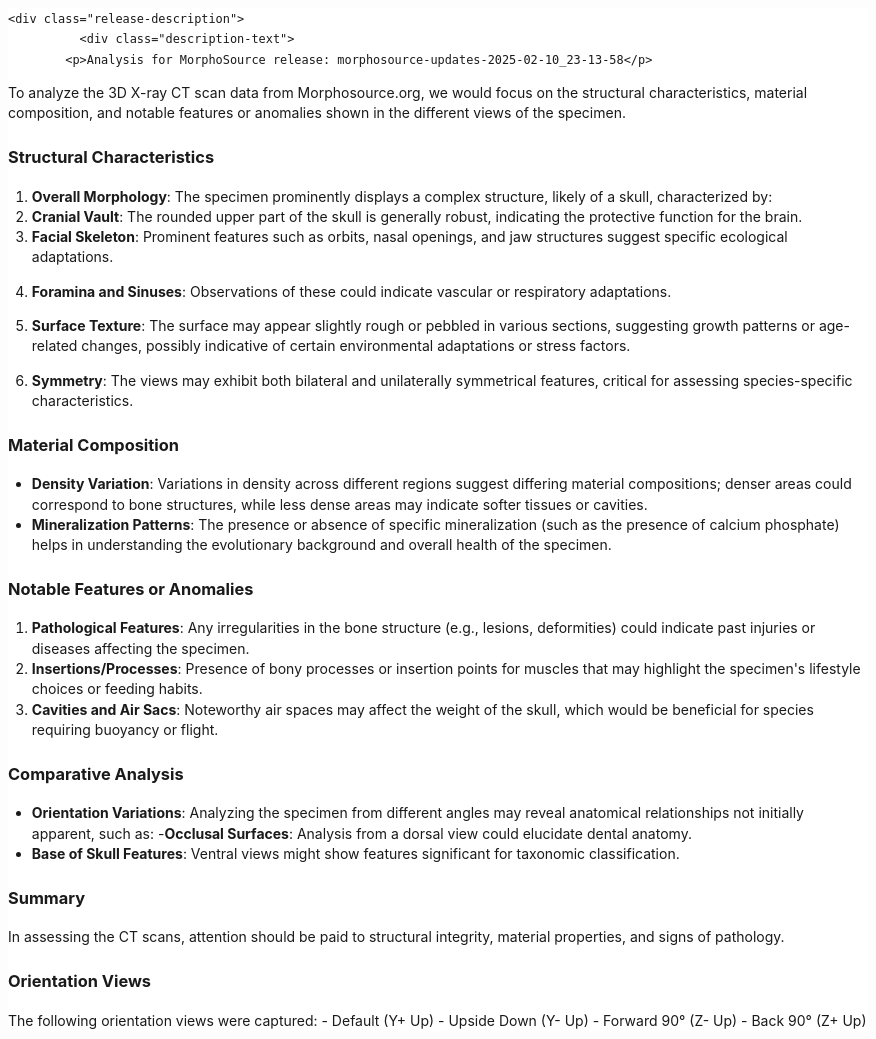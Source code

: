     <div class="release-description">
              <div class="description-text">
            <p>Analysis for MorphoSource release: morphosource-updates-2025-02-10_23-13-58</p>
<p>To analyze the 3D X-ray CT scan data from Morphosource.org, we would focus on the structural characteristics, material composition, and notable features or anomalies shown in the different views of the specimen.</p>
<h3>Structural Characteristics</h3>
<ol>
<li><strong>Overall Morphology</strong>: The specimen prominently displays a complex structure, likely of a skull, characterized by:</li>
<li><strong>Cranial Vault</strong>: The rounded upper part of the skull is generally robust, indicating the protective function for the brain.</li>
<li><strong>Facial Skeleton</strong>: Prominent features such as orbits, nasal openings, and jaw structures suggest specific ecological adaptations.</li>
<li>
<p><strong>Foramina and Sinuses</strong>: Observations of these could indicate vascular or respiratory adaptations.</p>
</li>
<li>
<p><strong>Surface Texture</strong>: The surface may appear slightly rough or pebbled in various sections, suggesting growth patterns or age-related changes, possibly indicative of certain environmental adaptations or stress factors.</p>
</li>
<li>
<p><strong>Symmetry</strong>: The views may exhibit both bilateral and unilaterally symmetrical features, critical for assessing species-specific characteristics.</p>
</li>
</ol>
<h3>Material Composition</h3>
<ul>
<li><strong>Density Variation</strong>: Variations in density across different regions suggest differing material compositions; denser areas could correspond to bone structures, while less dense areas may indicate softer tissues or cavities.</li>
<li><strong>Mineralization Patterns</strong>: The presence or absence of specific mineralization (such as the presence of calcium phosphate) helps in understanding the evolutionary background and overall health of the specimen.</li>
</ul>
<h3>Notable Features or Anomalies</h3>
<ol>
<li><strong>Pathological Features</strong>: Any irregularities in the bone structure (e.g., lesions, deformities) could indicate past injuries or diseases affecting the specimen.</li>
<li><strong>Insertions/Processes</strong>: Presence of bony processes or insertion points for muscles that may highlight the specimen's lifestyle choices or feeding habits.</li>
<li><strong>Cavities and Air Sacs</strong>: Noteworthy air spaces may affect the weight of the skull, which would be beneficial for species requiring buoyancy or flight.</li>
</ol>
<h3>Comparative Analysis</h3>
<ul>
<li><strong>Orientation Variations</strong>: Analyzing the specimen from different angles may reveal anatomical relationships not initially apparent, such as:
  -<strong>Occlusal Surfaces</strong>: Analysis from a dorsal view could elucidate dental anatomy.</li>
<li><strong>Base of Skull Features</strong>: Ventral views might show features significant for taxonomic classification.</li>
</ul>
<h3>Summary</h3>
<p>In assessing the CT scans, attention should be paid to structural integrity, material properties, and signs of pathology.</p>
<h3>Orientation Views</h3>
<p>The following orientation views were captured:
- Default (Y+ Up)
- Upside Down (Y- Up)
- Forward 90° (Z- Up)
- Back 90° (Z+ Up)</p>